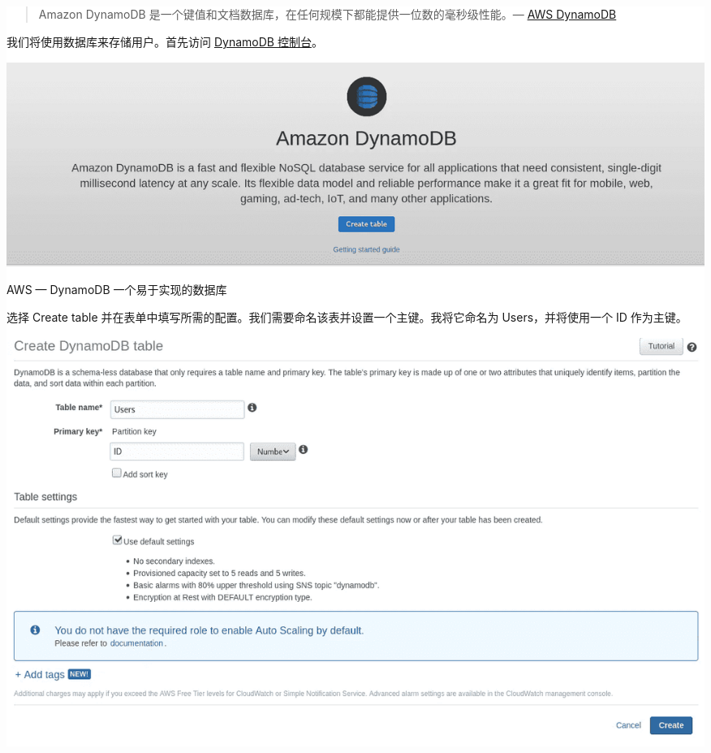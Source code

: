 > Amazon DynamoDB 是一个键值和文档数据库，在任何规模下都能提供一位数的毫秒级性能。— [AWS DynamoDB](https://aws.amazon.com/dynamodb/?trk=ps_a134p000006pavYAAQ&trkCampaign=acq_paid_search_brand&sc_channel=PS&sc_campaign=acquisition_ND&sc_publisher=Google&sc_category=Database&sc_country=ND&sc_geo=EMEA&sc_outcome=acq&sc_detail=amazon%20dynamodb&sc_content=DynamoDB_e&sc_matchtype=e&sc_segment=495122367971&sc_medium=ACQ-P|PS-GO|Brand|Desktop|SU|Database|DynamoDB|ND|EN|Text|xx|EU&s_kwcid=AL!4422!3!495122367971!e!!g!!amazon%20dynamodb&ef_id=Cj0KCQiApY6BBhCsARIsAOI_Gjay2uhSZfAVgAP3_ZXXZgg3BFi7wjPyoUmOcBi99AT9dMrc2zHSU-4aAnHrEALw_wcB:G:s&s_kwcid=AL!4422!3!495122367971!e!!g!!amazon%20dynamodb)

我们将使用数据库来存储用户。首先访问 [DynamoDB 控制台](https://eu-north-1.console.aws.amazon.com/dynamodb/home?region=eu-north-1#gettingStarted:)。

![](img/71eb9c006c42b405fddc16ceff9272a8.png)

AWS — DynamoDB 一个易于实现的数据库

选择 Create table 并在表单中填写所需的配置。我们需要命名该表并设置一个主键。我将它命名为 Users，并将使用一个 ID 作为主键。

![](img/009707c2618d285178ea2fea079a1bc4.png)
